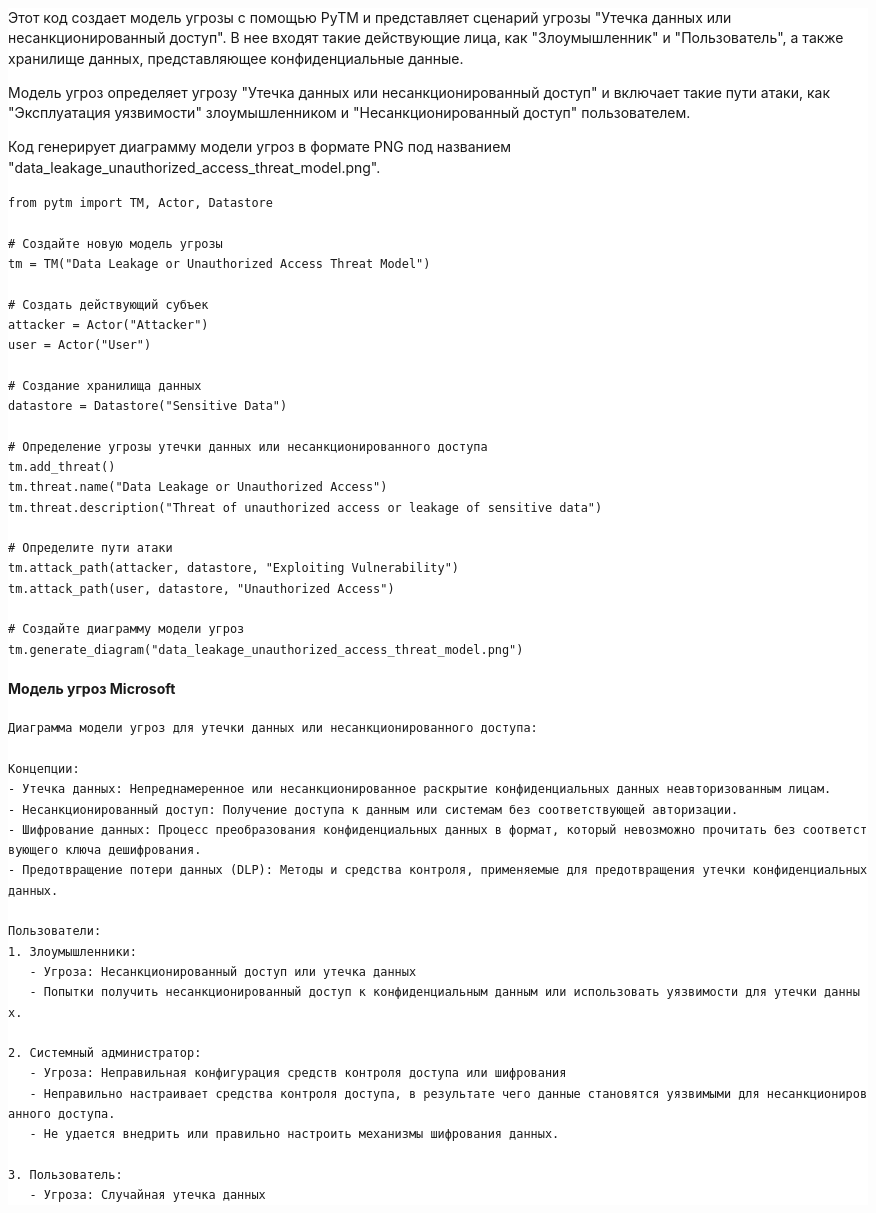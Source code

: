Этот код создает модель угрозы с помощью PyTM и представляет сценарий угрозы "Утечка данных или несанкционированный доступ". В нее входят такие действующие лица, как "Злоумышленник" и "Пользователь", а также хранилище данных, представляющее конфиденциальные данные.

Модель угроз определяет угрозу "Утечка данных или несанкционированный доступ" и включает такие пути атаки, как "Эксплуатация уязвимости" злоумышленником и "Несанкционированный доступ" пользователем.

Код генерирует диаграмму модели угроз в формате PNG под названием "data_leakage_unauthorized_access_threat_model.png".

```
from pytm import TM, Actor, Datastore

# Создайте новую модель угрозы
tm = TM("Data Leakage or Unauthorized Access Threat Model")

# Создать действующий субъек
attacker = Actor("Attacker")
user = Actor("User")

# Создание хранилища данных
datastore = Datastore("Sensitive Data")

# Определение угрозы утечки данных или несанкционированного доступа
tm.add_threat()
tm.threat.name("Data Leakage or Unauthorized Access")
tm.threat.description("Threat of unauthorized access or leakage of sensitive data")

# Определите пути атаки
tm.attack_path(attacker, datastore, "Exploiting Vulnerability")
tm.attack_path(user, datastore, "Unauthorized Access")

# Создайте диаграмму модели угроз
tm.generate_diagram("data_leakage_unauthorized_access_threat_model.png")
```

#### **Модель угроз Microsoft**

```
Диаграмма модели угроз для утечки данных или несанкционированного доступа:

Концепции:
- Утечка данных: Непреднамеренное или несанкционированное раскрытие конфиденциальных данных неавторизованным лицам.
- Несанкционированный доступ: Получение доступа к данным или системам без соответствующей авторизации.
- Шифрование данных: Процесс преобразования конфиденциальных данных в формат, который невозможно прочитать без соответствующего ключа дешифрования.
- Предотвращение потери данных (DLP): Методы и средства контроля, применяемые для предотвращения утечки конфиденциальных данных.

Пользователи:
1. Злоумышленники:
   - Угроза: Несанкционированный доступ или утечка данных
   - Попытки получить несанкционированный доступ к конфиденциальным данным или использовать уязвимости для утечки данных.

2. Системный администратор:
   - Угроза: Неправильная конфигурация средств контроля доступа или шифрования
   - Неправильно настраивает средства контроля доступа, в результате чего данные становятся уязвимыми для несанкционированного доступа.
   - Не удается внедрить или правильно настроить механизмы шифрования данных.

3. Пользователь:
   - Угроза: Случайная утечка данных
```